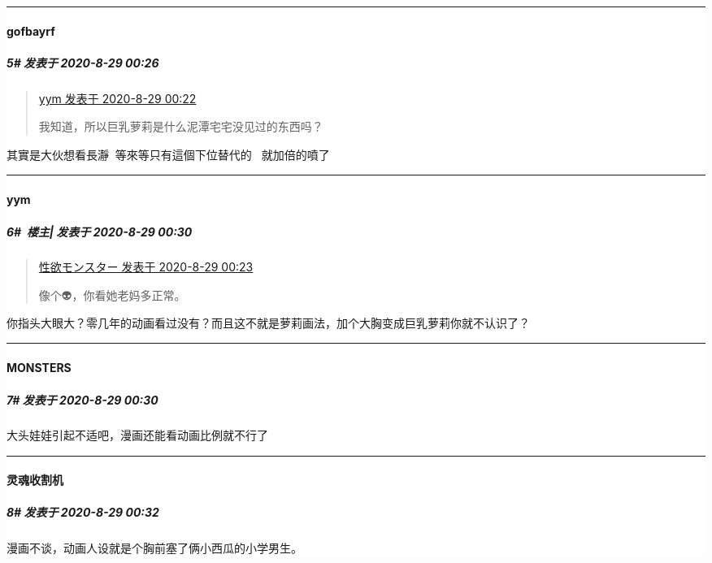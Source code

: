 



*****

####  gofbayrf  
##### 5#       发表于 2020-8-29 00:26



<blockquote><a href="httphttps://bbs.saraba1st.com/2b/forum.php?mod=redirect&amp;goto=findpost&amp;pid=48580232&amp;ptid=1957073" target="_blank">yym 发表于 2020-8-29 00:22</a>

我知道，所以巨乳萝莉是什么泥潭宅宅没见过的东西吗？</blockquote>
其實是大伙想看長瀞  等來等只有這個下位替代的   就加倍的噴了







*****

####  yym  
##### 6#         楼主| 发表于 2020-8-29 00:30



<blockquote><a href="httphttps://bbs.saraba1st.com/2b/forum.php?mod=redirect&amp;goto=findpost&amp;pid=48580236&amp;ptid=1957073" target="_blank">性欲モンスター 发表于 2020-8-29 00:23</a>

像个👽，你看她老妈多正常。</blockquote>
你指头大眼大？零几年的动画看过没有？而且这不就是萝莉画法，加个大胸变成巨乳萝莉你就不认识了？







*****

####  MONSTERS  
##### 7#       发表于 2020-8-29 00:30




大头娃娃引起不适吧，漫画还能看动画比例就不行了







*****

####  灵魂收割机  
##### 8#       发表于 2020-8-29 00:32




漫画不谈，动画人设就是个胸前塞了俩小西瓜的小学男生。
